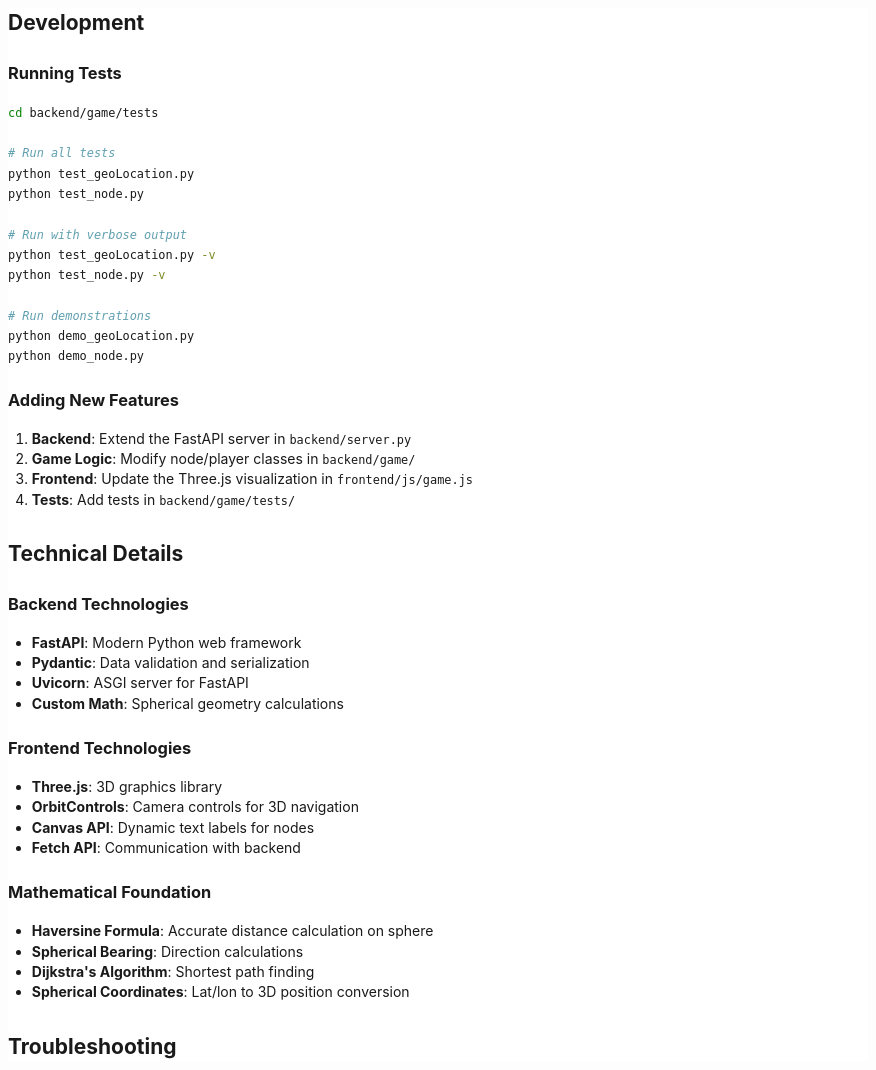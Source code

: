 ## Development

### Running Tests

```bash
cd backend/game/tests

# Run all tests
python test_geoLocation.py
python test_node.py

# Run with verbose output
python test_geoLocation.py -v
python test_node.py -v

# Run demonstrations
python demo_geoLocation.py
python demo_node.py
```

### Adding New Features

1. **Backend**: Extend the FastAPI server in `backend/server.py`
2. **Game Logic**: Modify node/player classes in `backend/game/`
3. **Frontend**: Update the Three.js visualization in `frontend/js/game.js`
4. **Tests**: Add tests in `backend/game/tests/`

## Technical Details

### Backend Technologies
- **FastAPI**: Modern Python web framework
- **Pydantic**: Data validation and serialization
- **Uvicorn**: ASGI server for FastAPI
- **Custom Math**: Spherical geometry calculations

### Frontend Technologies
- **Three.js**: 3D graphics library
- **OrbitControls**: Camera controls for 3D navigation
- **Canvas API**: Dynamic text labels for nodes
- **Fetch API**: Communication with backend

### Mathematical Foundation
- **Haversine Formula**: Accurate distance calculation on sphere
- **Spherical Bearing**: Direction calculations
- **Dijkstra's Algorithm**: Shortest path finding
- **Spherical Coordinates**: Lat/lon to 3D position conversion

## Troubleshooting

